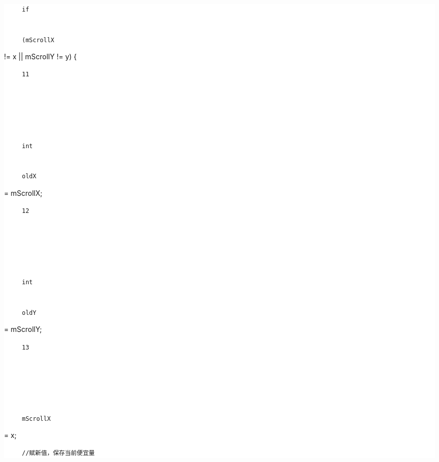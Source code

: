          if
        
        
         (mScrollX
 != x || mScrollY != y) {
        
       
      
     
    
   
   
    
     
      
       
        
         11
        
       
       
        
        
        
         int
        
        
         oldX
 = mScrollX;
        
       
      
     
    
   
   
    
     
      
       
        
         12
        
       
       
        
        
        
         int
        
        
         oldY
 = mScrollY;
        
       
      
     
    
   
   
    
     
      
       
        
         13
        
       
       
        
        
        
         mScrollX
 = x;
        
        
         //赋新值，保存当前便宜量
        
       
      